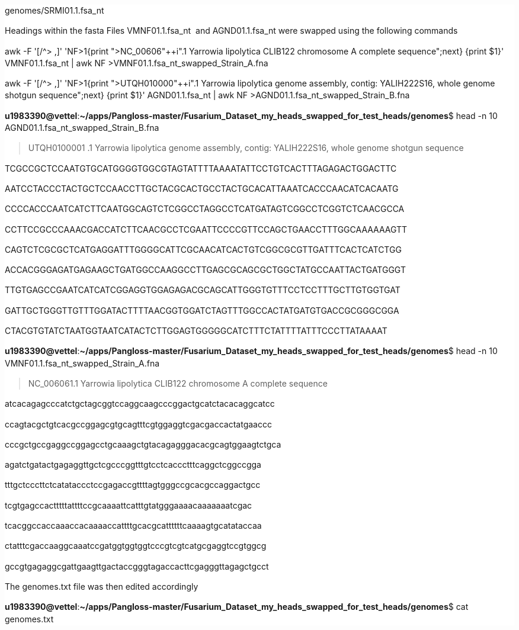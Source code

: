 genomes/SRMI01.1.fsa_nt

Headings within the fasta Files VMNF01.1.fsa_nt  and AGND01.1.fsa_nt were swapped using the following commands

awk -F '[/^> ,]' 'NF>1{print ">NC_00606"++i".1 Yarrowia lipolytica CLIB122 chromosome A complete sequence";next} {print $1}' VMNF01.1.fsa_nt | awk NF >VMNF01.1.fsa_nt_swapped_Strain_A.fna

awk -F '[/^> ,]' 'NF>1{print ">UTQH010000"++i".1 Yarrowia lipolytica genome assembly, contig: YALIH222S16, whole genome shotgun sequence";next} {print $1}' AGND01.1.fsa_nt | awk NF >AGND01.1.fsa_nt_swapped_Strain_B.fna

**u1983390@vettel**:**~/apps/Pangloss-master/Fusarium_Dataset_my_heads_swapped_for_test_heads/genomes**$ head -n 10 AGND01.1.fsa_nt_swapped_Strain_B.fna 

> UTQH0100001 .1 Yarrowia lipolytica genome assembly, contig: YALIH222S16, whole genome shotgun sequence

TCGCCGCTCCAATGTGCATGGGGTGGCGTAGTATTTTAAAATATTCCTGTCACTTTAGAGACTGGACTTC

AATCCTACCCTACTGCTCCAACCTTGCTACGCACTGCCTACTGCACATTAAATCACCCAACATCACAATG

CCCCACCCAATCATCTTCAATGGCAGTCTCGGCCTAGGCCTCATGATAGTCGGCCTCGGTCTCAACGCCA

CCTTCCGCCCAAACGACCATCTTCAACGCCTCGAATTCCCCGTTCCAGCTGAACCTTTGGCAAAAAAGTT

CAGTCTCGCGCTCATGAGGATTTGGGGCATTCGCAACATCACTGTCGGCGCGTTGATTTCACTCATCTGG

ACCACGGGAGATGAGAAGCTGATGGCCAAGGCCTTGAGCGCAGCGCTGGCTATGCCAATTACTGATGGGT

TTGTGAGCCGAATCATCATCGGAGGTGGAGAGACGCAGCATTGGGTGTTTCCTCCTTTGCTTGTGGTGAT

GATTGCTGGGTTGTTTGGATACTTTTAACGGTGGATCTAGTTTGGCCACTATGATGTGACCGCGGGCGGA

CTACGTGTATCTAATGGTAATCATACTCTTGGAGTGGGGGCATCTTTCTATTTTATTTCCCTTATAAAAT

**u1983390@vettel**:**~/apps/Pangloss-master/Fusarium_Dataset_my_heads_swapped_for_test_heads/genomes**$ head -n 10 VMNF01.1.fsa_nt_swapped_Strain_A.fna 

>NC_006061.1 Yarrowia lipolytica CLIB122 chromosome A complete sequence

atcacagagcccatctgctagcggtccaggcaagcccggactgcatctacacaggcatcc

ccagtacgctgtcacgccggagcgtgcagtttcgtggaggtcgacgaccactatgaaccc

cccgctgccgaggccggagcctgcaaagctgtacagagggacacgcagtggaagtctgca

agatctgatactgagaggttgctcgcccggtttgtcctcaccctttcaggctcggccgga

tttgctcccttctcatataccctccgagaccgttttagtgggccgcacgccaggactgcc

tcgtgagccactttttattttccgcaaaattcatttgtatgggaaaacaaaaaaatcgac

tcacggccaccaaaccacaaaaccattttgcacgcattttttcaaaagtgcatataccaa

ctatttcgaccaaggcaaatccgatggtggtggtcccgtcgtcatgcgaggtccgtggcg

gccgtgagaggcgattgaagttgactaccgggtagaccacttcgagggttagagctgcct

The genomes.txt file was then edited accordingly 

**u1983390@vettel**:**~/apps/Pangloss-master/Fusarium_Dataset_my_heads_swapped_for_test_heads/genomes**$ cat genomes.txt 
